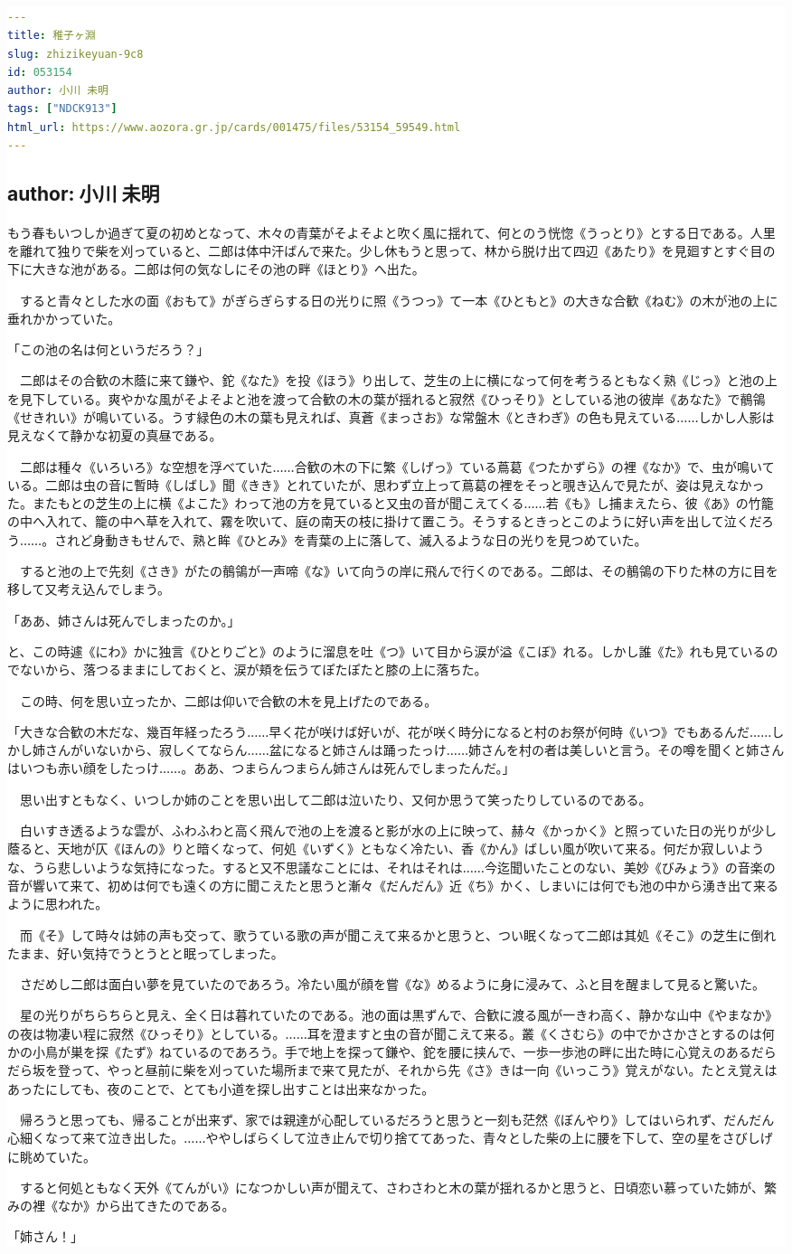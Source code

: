 ```yaml
---
title: 稚子ヶ淵
slug: zhizikeyuan-9c8
id: 053154
author: 小川 未明
tags: ["NDCK913"]
html_url: https://www.aozora.gr.jp/cards/001475/files/53154_59549.html
---
```


## author: 小川 未明

もう春もいつしか過ぎて夏の初めとなって、木々の青葉がそよそよと吹く風に揺れて、何とのう恍惚《うっとり》とする日である。人里を離れて独りで柴を刈っていると、二郎は体中汗ばんで来た。少し休もうと思って、林から脱け出て四辺《あたり》を見廻すとすぐ目の下に大きな池がある。二郎は何の気なしにその池の畔《ほとり》へ出た。

　すると青々とした水の面《おもて》がぎらぎらする日の光りに照《うつっ》て一本《ひともと》の大きな合歓《ねむ》の木が池の上に垂れかかっていた。

「この池の名は何というだろう？」

　二郎はその合歓の木蔭に来て鎌や、鉈《なた》を投《ほう》り出して、芝生の上に横になって何を考うるともなく熟《じっ》と池の上を見下している。爽やかな風がそよそよと池を渡って合歓の木の葉が揺れると寂然《ひっそり》としている池の彼岸《あなた》で鶺鴒《せきれい》が鳴いている。うす緑色の木の葉も見えれば、真蒼《まっさお》な常盤木《ときわぎ》の色も見えている……しかし人影は見えなくて静かな初夏の真昼である。

　二郎は種々《いろいろ》な空想を浮べていた……合歓の木の下に繁《しげっ》ている蔦葛《つたかずら》の裡《なか》で、虫が鳴いている。二郎は虫の音に暫時《しばし》聞《きき》とれていたが、思わず立上って蔦葛の裡をそっと覗き込んで見たが、姿は見えなかった。またもとの芝生の上に横《よこた》わって池の方を見ていると又虫の音が聞こえてくる……若《も》し捕まえたら、彼《あ》の竹籠の中へ入れて、籠の中へ草を入れて、霧を吹いて、庭の南天の枝に掛けて置こう。そうするときっとこのように好い声を出して泣くだろう……。されど身動きもせんで、熟と眸《ひとみ》を青葉の上に落して、滅入るような日の光りを見つめていた。

　すると池の上で先刻《さき》がたの鶺鴒が一声啼《な》いて向うの岸に飛んで行くのである。二郎は、その鶺鴒の下りた林の方に目を移して又考え込んでしまう。

「ああ、姉さんは死んでしまったのか。」

と、この時遽《にわ》かに独言《ひとりごと》のように溜息を吐《つ》いて目から涙が溢《こぼ》れる。しかし誰《た》れも見ているのでないから、落つるままにしておくと、涙が頬を伝うてぽたぽたと膝の上に落ちた。

　この時、何を思い立ったか、二郎は仰いで合歓の木を見上げたのである。

「大きな合歓の木だな、幾百年経ったろう……早く花が咲けば好いが、花が咲く時分になると村のお祭が何時《いつ》でもあるんだ……しかし姉さんがいないから、寂しくてならん……盆になると姉さんは踊ったっけ……姉さんを村の者は美しいと言う。その噂を聞くと姉さんはいつも赤い顔をしたっけ……。ああ、つまらんつまらん姉さんは死んでしまったんだ。」

　思い出すともなく、いつしか姉のことを思い出して二郎は泣いたり、又何か思うて笑ったりしているのである。

　白いすき透るような雲が、ふわふわと高く飛んで池の上を渡ると影が水の上に映って、赫々《かっかく》と照っていた日の光りが少し蔭ると、天地が仄《ほんの》りと暗くなって、何処《いずく》ともなく冷たい、香《かん》ばしい風が吹いて来る。何だか寂しいような、うら悲しいような気持になった。すると又不思議なことには、それはそれは……今迄聞いたことのない、美妙《びみょう》の音楽の音が響いて来て、初めは何でも遠くの方に聞こえたと思うと漸々《だんだん》近《ち》かく、しまいには何でも池の中から湧き出て来るように思われた。

　而《そ》して時々は姉の声も交って、歌うている歌の声が聞こえて来るかと思うと、つい眠くなって二郎は其処《そこ》の芝生に倒れたまま、好い気持でうとうとと眠ってしまった。

　さだめし二郎は面白い夢を見ていたのであろう。冷たい風が顔を嘗《な》めるように身に浸みて、ふと目を醒まして見ると驚いた。

　星の光りがちらちらと見え、全く日は暮れていたのである。池の面は黒ずんで、合歓に渡る風が一きわ高く、静かな山中《やまなか》の夜は物凄い程に寂然《ひっそり》としている。……耳を澄ますと虫の音が聞こえて来る。叢《くさむら》の中でかさかさとするのは何かの小鳥が巣を探《たず》ねているのであろう。手で地上を探って鎌や、鉈を腰に挟んで、一歩一歩池の畔に出た時に心覚えのあるだらだら坂を登って、やっと昼前に柴を刈っていた場所まで来て見たが、それから先《さ》きは一向《いっこう》覚えがない。たとえ覚えはあったにしても、夜のことで、とても小道を探し出すことは出来なかった。

　帰ろうと思っても、帰ることが出来ず、家では親達が心配しているだろうと思うと一刻も茫然《ぼんやり》してはいられず、だんだん心細くなって来て泣き出した。……ややしばらくして泣き止んで切り捨ててあった、青々とした柴の上に腰を下して、空の星をさびしげに眺めていた。

　すると何処ともなく天外《てんがい》になつかしい声が聞えて、さわさわと木の葉が揺れるかと思うと、日頃恋い慕っていた姉が、繁みの裡《なか》から出てきたのである。

「姉さん！」
